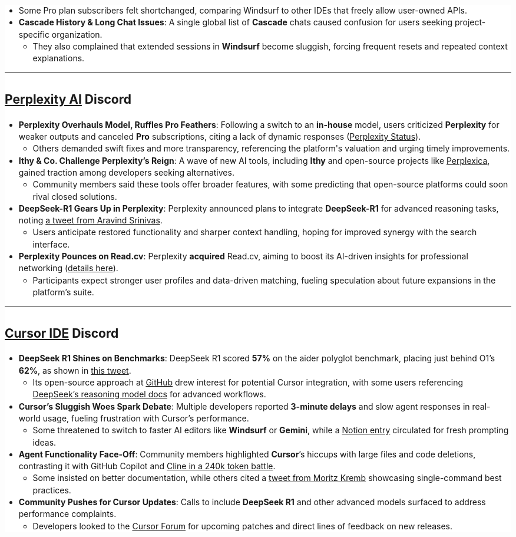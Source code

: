    - Some Pro plan subscribers felt shortchanged, comparing Windsurf to other IDEs that freely allow user-owned APIs.
- **Cascade History & Long Chat Issues**: A single global list of **Cascade** chats caused confusion for users seeking project-specific organization.
   - They also complained that extended sessions in **Windsurf** become sluggish, forcing frequent resets and repeated context explanations.



---



## [Perplexity AI](https://discord.com/channels/1047197230748151888) Discord

- **Perplexity Overhauls Model, Ruffles Pro Feathers**: Following a switch to an **in-house** model, users criticized **Perplexity** for weaker outputs and canceled **Pro** subscriptions, citing a lack of dynamic responses ([Perplexity Status](https://status.perplexity.com)).
   - Others demanded swift fixes and more transparency, referencing the platform's valuation and urging timely improvements.
- **Ithy & Co. Challenge Perplexity’s Reign**: A wave of new AI tools, including **Ithy** and open-source projects like [Perplexica](https://github.com/ItzCrazyKns/Perplexica), gained traction among developers seeking alternatives.
   - Community members said these tools offer broader features, with some predicting that open-source platforms could soon rival closed solutions.
- **DeepSeek-R1 Gears Up in Perplexity**: Perplexity announced plans to integrate **DeepSeek-R1** for advanced reasoning tasks, noting [a tweet from Aravind Srinivas](https://x.com/AravSrinivas/status/1881458694266953934).
   - Users anticipate restored functionality and sharper context handling, hoping for improved synergy with the search interface.
- **Perplexity Pounces on Read.cv**: Perplexity **acquired** Read.cv, aiming to boost its AI-driven insights for professional networking ([details here](https://www.perplexity.ai/page/perplexity-acquired-read-cv-JvwSvLwpQTuyUb.5mf23VA)).
   - Participants expect stronger user profiles and data-driven matching, fueling speculation about future expansions in the platform’s suite.



---



## [Cursor IDE](https://discord.com/channels/1074847526655643750) Discord

- **DeepSeek R1 Shines on Benchmarks**: DeepSeek R1 scored **57%** on the aider polyglot benchmark, placing just behind O1’s **62%**, as shown in [this tweet](https://x.com/paulgauthier/status/1881428345973608901).
   - Its open-source approach at [GitHub](https://github.com/deepseek-ai/DeepSeek-R1) drew interest for potential Cursor integration, with some users referencing [DeepSeek’s reasoning model docs](https://api-docs.deepseek.com/guides/reasoning_model) for advanced workflows.
- **Cursor’s Sluggish Woes Spark Debate**: Multiple developers reported **3-minute delays** and slow agent responses in real-world usage, fueling frustration with Cursor’s performance.
   - Some threatened to switch to faster AI editors like **Windsurf** or **Gemini**, while a [Notion entry](https://half-single-ecd.notion.site/Experimental-Prompting-86aa8f988fce404cbf70134690d2635a?pvs=4) circulated for fresh prompting ideas.
- **Agent Functionality Face-Off**: Community members highlighted **Cursor**’s hiccups with large files and code deletions, contrasting it with GitHub Copilot and [Cline in a 240k token battle](https://www.youtube.com/watch?v=AtuB7p-JU8Y).
   - Some insisted on better documentation, while others cited a [tweet from Moritz Kremb](https://x.com/moritzkremb/status/1880628661931634700) showcasing single-command best practices.
- **Community Pushes for Cursor Updates**: Calls to include **DeepSeek R1** and other advanced models surfaced to address performance complaints.
   - Developers looked to the [Cursor Forum](https://forum.cursor.com/) for upcoming patches and direct lines of feedback on new releases.

